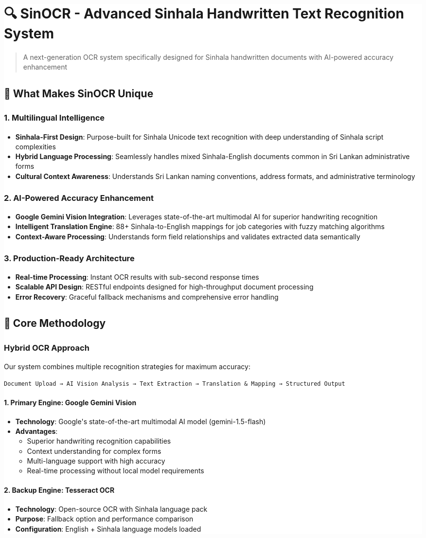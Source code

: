 # 🔍 SinOCR - Advanced Sinhala Handwritten Text Recognition System

> A next-generation OCR system specifically designed for Sinhala handwritten documents with AI-powered accuracy enhancement

## 🌟 What Makes SinOCR Unique

### 1. **Multilingual Intelligence**
- **Sinhala-First Design**: Purpose-built for Sinhala Unicode text recognition with deep understanding of Sinhala script complexities
- **Hybrid Language Processing**: Seamlessly handles mixed Sinhala-English documents common in Sri Lankan administrative forms
- **Cultural Context Awareness**: Understands Sri Lankan naming conventions, address formats, and administrative terminology

### 2. **AI-Powered Accuracy Enhancement**
- **Google Gemini Vision Integration**: Leverages state-of-the-art multimodal AI for superior handwriting recognition
- **Intelligent Translation Engine**: 88+ Sinhala-to-English mappings for job categories with fuzzy matching algorithms
- **Context-Aware Processing**: Understands form field relationships and validates extracted data semantically

### 3. **Production-Ready Architecture**
- **Real-time Processing**: Instant OCR results with sub-second response times
- **Scalable API Design**: RESTful endpoints designed for high-throughput document processing
- **Error Recovery**: Graceful fallback mechanisms and comprehensive error handling

## 🔬 Core Methodology

### **Hybrid OCR Approach**

Our system combines multiple recognition strategies for maximum accuracy:

```
Document Upload → AI Vision Analysis → Text Extraction → Translation & Mapping → Structured Output
```

#### **1. Primary Engine: Google Gemini Vision**
- **Technology**: Google's state-of-the-art multimodal AI model (gemini-1.5-flash)
- **Advantages**: 
  - Superior handwriting recognition capabilities
  - Context understanding for complex forms
  - Multi-language support with high accuracy
  - Real-time processing without local model requirements

#### **2. Backup Engine: Tesseract OCR**
- **Technology**: Open-source OCR with Sinhala language pack
- **Purpose**: Fallback option and performance comparison
- **Configuration**: English + Sinhala language models loaded
